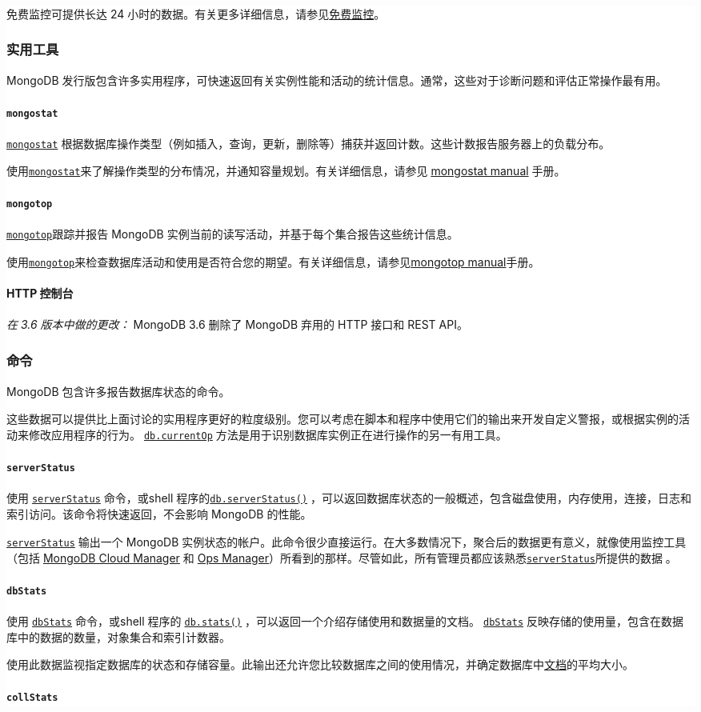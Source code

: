 免费监控可提供长达 24 小时的数据。有关更多详细信息，请参见[免费监控](https://docs.mongodb.com/manual/administration/free-monitoring/)。

### 实用工具

MongoDB 发行版包含许多实用程序，可快速返回有关实例性能和活动的统计信息。通常，这些对于诊断问题和评估正常操作最有用。

#### `mongostat`

[`mongostat`](https://docs.mongodb.com/database-tools/mongostat/#bin.mongostat) 根据数据库操作类型（例如插入，查询，更新，删除等）捕获并返回计数。这些计数报告服务器上的负载分布。

使用[`mongostat`](https://docs.mongodb.com/database-tools/mongostat/#bin.mongostat)来了解操作类型的分布情况，并通知容量规划。有关详细信息，请参见 [mongostat manual](https://docs.mongodb.com/manual/reference/program/mongostat/) 手册。

#### `mongotop`

[`mongotop`](https://docs.mongodb.com/database-tools/mongotop/#bin.mongotop)跟踪并报告 MongoDB 实例当前的读写活动，并基于每个集合报告这些统计信息。

使用[`mongotop`](https://docs.mongodb.com/database-tools/mongotop/#bin.mongotop)来检查数据库活动和使用是否符合您的期望。有关详细信息，请参见[mongotop manual](https://docs.mongodb.com/manual/reference/program/mongotop/)手册。

#### HTTP 控制台

_在 3.6 版本中做的更改：_ MongoDB 3.6 删除了 MongoDB 弃用的 HTTP 接口和 REST API。

### 命令

MongoDB 包含许多报告数据库状态的命令。

这些数据可以提供比上面讨论的实用程序更好的粒度级别。您可以考虑在脚本和程序中使用它们的输出来开发自定义警报，或根据实例的活动来修改应用程序的行为。 [`db.currentOp`](https://docs.mongodb.com/manual/reference/method/db.currentOp/#db.currentOp) 方法是用于识别数据库实例正在进行操作的另一有用工具。

#### `serverStatus`

使用 [`serverStatus`](https://docs.mongodb.com/manual/reference/command/serverStatus/#dbcmd.serverStatus) 命令，或shell 程序的[`db.serverStatus()`](https://docs.mongodb.com/manual/reference/method/db.serverStatus/#db.serverStatus) ，可以返回数据库状态的一般概述，包含磁盘使用，内存使用，连接，日志和索引访问。该命令将快速返回，不会影响 MongoDB 的性能。

[`serverStatus`](https://docs.mongodb.com/manual/reference/command/serverStatus/#dbcmd.serverStatus) 输出一个 MongoDB 实例状态的帐户。此命令很少直接运行。在大多数情况下，聚合后的数据更有意义，就像使用监控工具（包括 [MongoDB Cloud Manager](https://www.mongodb.com/cloud/cloud-manager/?tck=docs_server) 和 [Ops Manager](https://www.mongodb.com/products/mongodb-enterprise-advanced?tck=docs_server)）所看到的那样。尽管如此，所有管理员都应该熟悉[`serverStatus`](https://docs.mongodb.com/manual/reference/command/serverStatus/#dbcmd.serverStatus)所提供的数据 。

#### `dbStats`

使用 [`dbStats`](https://docs.mongodb.com/manual/reference/command/dbStats/#dbcmd.dbStats) 命令，或shell 程序的 [`db.stats()`](https://docs.mongodb.com/manual/reference/method/db.stats/#db.stats) ，可以返回一个介绍存储使用和数据量的文档。 [`dbStats`](https://docs.mongodb.com/manual/reference/command/dbStats/#dbcmd.dbStats) 反映存储的使用量，包含在数据库中的数据的数量，对象集合和索引计数器。

使用此数据监视指定数据库的状态和存储容量。此输出还允许您比较数据库之间的使用情况，并确定数据库中[文档](https://docs.mongodb.com/manual/reference/glossary/#term-document)的平均大小。

#### `collStats`
